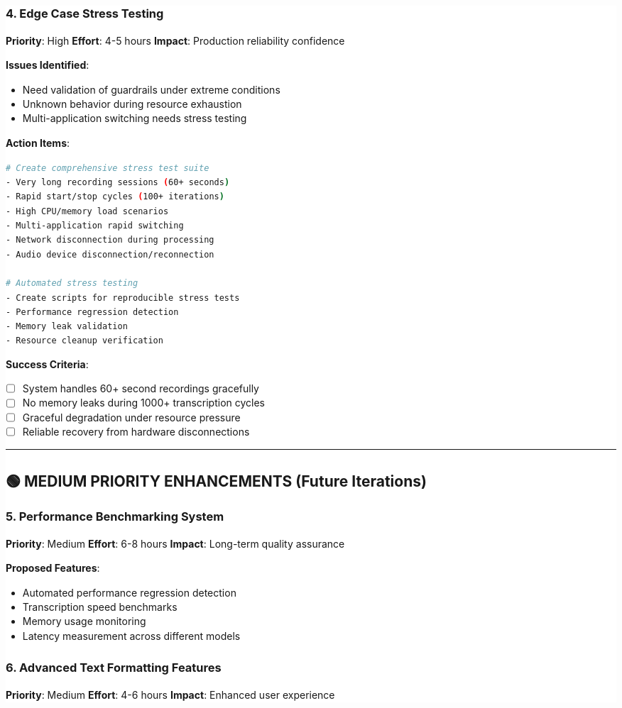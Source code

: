 ### 4. Edge Case Stress Testing
**Priority**: High
**Effort**: 4-5 hours
**Impact**: Production reliability confidence

**Issues Identified**:
- Need validation of guardrails under extreme conditions
- Unknown behavior during resource exhaustion
- Multi-application switching needs stress testing

**Action Items**:
```bash
# Create comprehensive stress test suite
- Very long recording sessions (60+ seconds)
- Rapid start/stop cycles (100+ iterations)
- High CPU/memory load scenarios
- Multi-application rapid switching
- Network disconnection during processing
- Audio device disconnection/reconnection

# Automated stress testing
- Create scripts for reproducible stress tests
- Performance regression detection
- Memory leak validation
- Resource cleanup verification
```

**Success Criteria**:
- [ ] System handles 60+ second recordings gracefully
- [ ] No memory leaks during 1000+ transcription cycles
- [ ] Graceful degradation under resource pressure
- [ ] Reliable recovery from hardware disconnections

---

## 🟢 MEDIUM PRIORITY ENHANCEMENTS (Future Iterations)

### 5. Performance Benchmarking System
**Priority**: Medium
**Effort**: 6-8 hours
**Impact**: Long-term quality assurance

**Proposed Features**:
- Automated performance regression detection
- Transcription speed benchmarks
- Memory usage monitoring
- Latency measurement across different models

### 6. Advanced Text Formatting Features
**Priority**: Medium
**Effort**: 4-6 hours
**Impact**: Enhanced user experience

